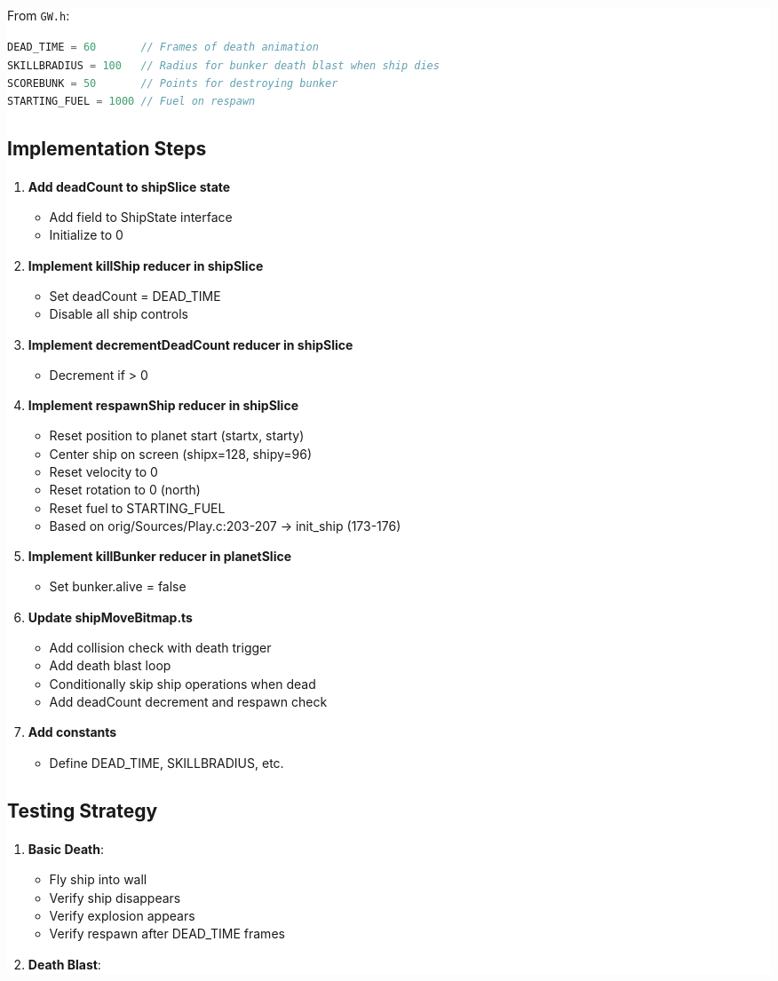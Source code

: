 From `GW.h`:

```c
DEAD_TIME = 60       // Frames of death animation
SKILLBRADIUS = 100   // Radius for bunker death blast when ship dies
SCOREBUNK = 50       // Points for destroying bunker
STARTING_FUEL = 1000 // Fuel on respawn
```

## Implementation Steps

1. **Add deadCount to shipSlice state**

   - Add field to ShipState interface
   - Initialize to 0

2. **Implement killShip reducer in shipSlice**

   - Set deadCount = DEAD_TIME
   - Disable all ship controls

3. **Implement decrementDeadCount reducer in shipSlice**

   - Decrement if > 0

4. **Implement respawnShip reducer in shipSlice**

   - Reset position to planet start (startx, starty)
   - Center ship on screen (shipx=128, shipy=96)
   - Reset velocity to 0
   - Reset rotation to 0 (north)
   - Reset fuel to STARTING_FUEL
   - Based on orig/Sources/Play.c:203-207 -> init_ship (173-176)

5. **Implement killBunker reducer in planetSlice**

   - Set bunker.alive = false

6. **Update shipMoveBitmap.ts**

   - Add collision check with death trigger
   - Add death blast loop
   - Conditionally skip ship operations when dead
   - Add deadCount decrement and respawn check

7. **Add constants**
   - Define DEAD_TIME, SKILLBRADIUS, etc.

## Testing Strategy

1. **Basic Death**:

   - Fly ship into wall
   - Verify ship disappears
   - Verify explosion appears
   - Verify respawn after DEAD_TIME frames

2. **Death Blast**:
